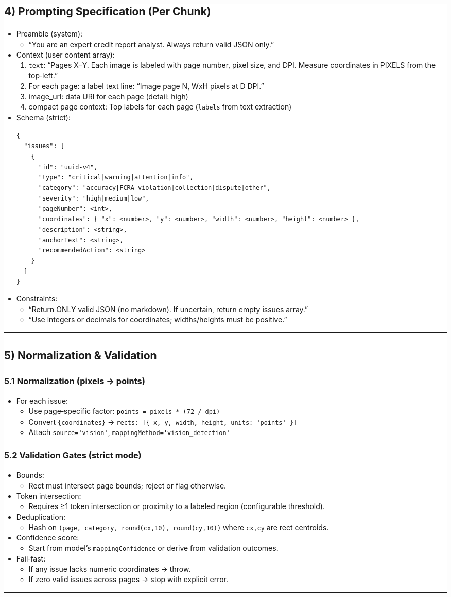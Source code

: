 ## 4) Prompting Specification (Per Chunk)

- Preamble (system):
  - “You are an expert credit report analyst. Always return valid JSON only.”
- Context (user content array):
  1) `text`: “Pages X–Y. Each image is labeled with page number, pixel size, and DPI. Measure coordinates in PIXELS from the top‑left.”
  2) For each page: a label text line: “Image page N, WxH pixels at D DPI.”
  3) image_url: data URI for each page (detail: high)
  4) compact page context: Top labels for each page (`labels` from text extraction)
- Schema (strict):
  ```jsonc
  {
    "issues": [
      {
        "id": "uuid-v4",
        "type": "critical|warning|attention|info",
        "category": "accuracy|FCRA_violation|collection|dispute|other",
        "severity": "high|medium|low",
        "pageNumber": <int>,
        "coordinates": { "x": <number>, "y": <number>, "width": <number>, "height": <number> },
        "description": <string>,
        "anchorText": <string>,
        "recommendedAction": <string>
      }
    ]
  }
  ```
- Constraints:
  - “Return ONLY valid JSON (no markdown). If uncertain, return empty issues array.”
  - “Use integers or decimals for coordinates; widths/heights must be positive.”

---

## 5) Normalization & Validation

### 5.1 Normalization (pixels → points)
- For each issue:
  - Use page‑specific factor: `points = pixels * (72 / dpi)`
  - Convert `{coordinates}` → `rects: [{ x, y, width, height, units: 'points' }]`
  - Attach `source='vision'`, `mappingMethod='vision_detection'`

### 5.2 Validation Gates (strict mode)
- Bounds:
  - Rect must intersect page bounds; reject or flag otherwise.
- Token intersection:
  - Requires ≥1 token intersection or proximity to a labeled region (configurable threshold).
- Deduplication:
  - Hash on `(page, category, round(cx,10), round(cy,10))` where `cx,cy` are rect centroids.
- Confidence score:
  - Start from model’s `mappingConfidence` or derive from validation outcomes.
- Fail‑fast:
  - If any issue lacks numeric coordinates → throw.
  - If zero valid issues across pages → stop with explicit error.

---